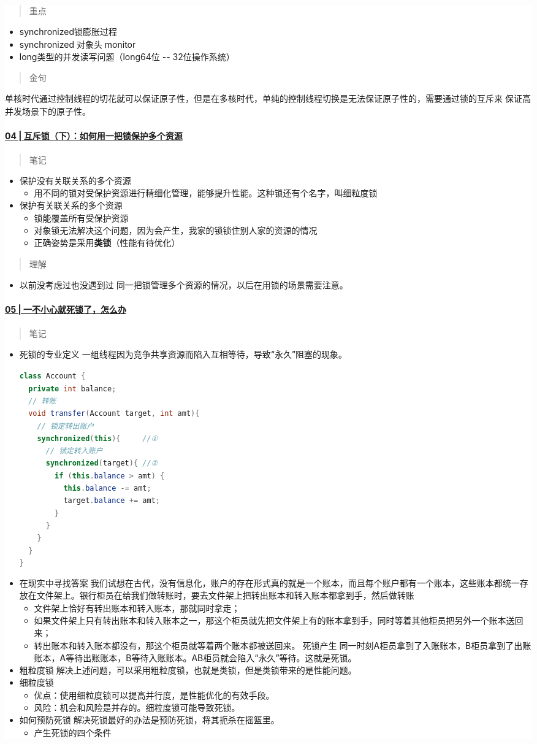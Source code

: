 > 重点

* synchronized锁膨胀过程
* synchronized 对象头 monitor
* long类型的并发读写问题（long64位 -- 32位操作系统）

> 金句

单核时代通过控制线程的切花就可以保证原子性，但是在多核时代，单纯的控制线程切换是无法保证原子性的，需要通过锁的互斥来
保证高并发场景下的原子性。

#### [04 | 互斥锁（下）：如何用一把锁保护多个资源](https://time.geekbang.org/column/article/84601)

> 笔记

* 保护没有关联关系的多个资源
    * 用不同的锁对受保护资源进行精细化管理，能够提升性能。这种锁还有个名字，叫细粒度锁
* 保护有关联关系的多个资源
    * 锁能覆盖所有受保护资源
    * 对象锁无法解决这个问题，因为会产生，我家的锁锁住别人家的资源的情况
    * 正确姿势是采用**类锁**（性能有待优化）

> 理解

* 以前没考虑过也没遇到过 同一把锁管理多个资源的情况，以后在用锁的场景需要注意。


#### [05 | 一不小心就死锁了，怎么办](https://time.geekbang.org/column/article/85001)

>笔记

* 死锁的专业定义
    一组线程因为竞争共享资源而陷入互相等待，导致“永久”阻塞的现象。
    ```java
    class Account {
      private int balance;
      // 转账
      void transfer(Account target, int amt){
        // 锁定转出账户
        synchronized(this){     //①
          // 锁定转入账户
          synchronized(target){ //②
            if (this.balance > amt) {
              this.balance -= amt;
              target.balance += amt;
            }
          }
        }
      } 
    }
    ```
* 在现实中寻找答案
    我们试想在古代，没有信息化，账户的存在形式真的就是一个账本，而且每个账户都有一个账本，这些账本都统一存放在文件架上。银行柜员在给我们做转账时，要去文件架上把转出账本和转入账本都拿到手，然后做转账
    * 文件架上恰好有转出账本和转入账本，那就同时拿走；
    * 如果文件架上只有转出账本和转入账本之一，那这个柜员就先把文件架上有的账本拿到手，同时等着其他柜员把另外一个账本送回来；
    * 转出账本和转入账本都没有，那这个柜员就等着两个账本都被送回来。
    死锁产生
    同一时刻A柜员拿到了入账账本，B柜员拿到了出账账本，A等待出账账本，B等待入账账本。AB柜员就会陷入“永久”等待。这就是死锁。
* 粗粒度锁
    解决上述问题，可以采用粗粒度锁，也就是类锁，但是类锁带来的是性能问题。
* 细粒度锁
    * 优点：使用细粒度锁可以提高并行度，是性能优化的有效手段。
    * 风险：机会和风险是并存的。细粒度锁可能导致死锁。
* 如何预防死锁
    解决死锁最好的办法是预防死锁，将其扼杀在摇篮里。
    * 产生死锁的四个条件